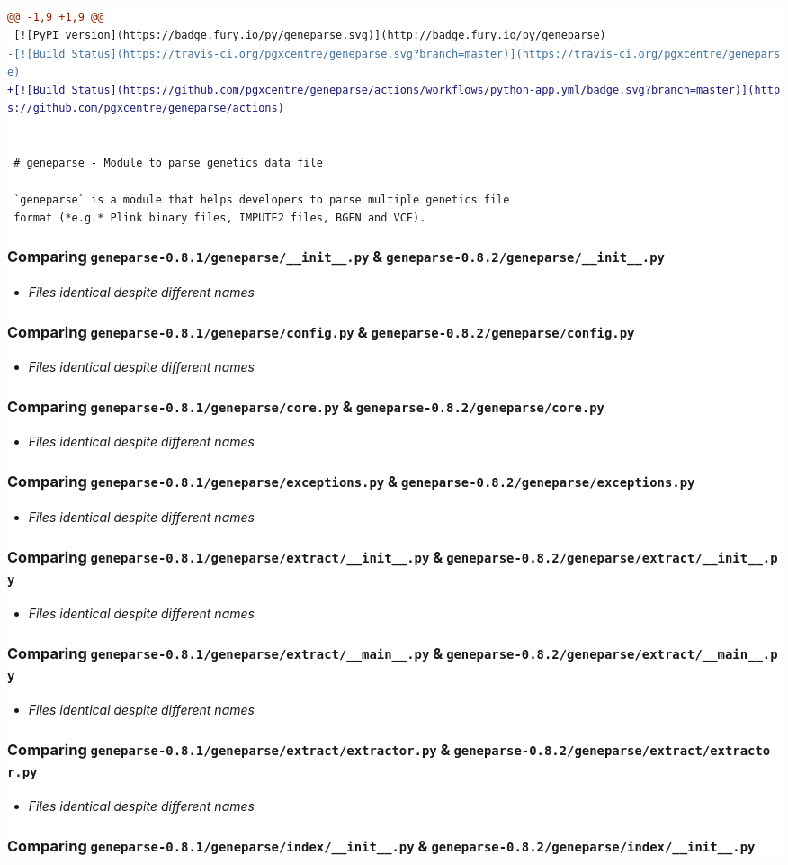 ```diff
@@ -1,9 +1,9 @@
 [![PyPI version](https://badge.fury.io/py/geneparse.svg)](http://badge.fury.io/py/geneparse)
-[![Build Status](https://travis-ci.org/pgxcentre/geneparse.svg?branch=master)](https://travis-ci.org/pgxcentre/geneparse)
+[![Build Status](https://github.com/pgxcentre/geneparse/actions/workflows/python-app.yml/badge.svg?branch=master)](https://github.com/pgxcentre/geneparse/actions)
 
 
 # geneparse - Module to parse genetics data file
 
 `geneparse` is a module that helps developers to parse multiple genetics file
 format (*e.g.* Plink binary files, IMPUTE2 files, BGEN and VCF).
```

### Comparing `geneparse-0.8.1/geneparse/__init__.py` & `geneparse-0.8.2/geneparse/__init__.py`

 * *Files identical despite different names*

### Comparing `geneparse-0.8.1/geneparse/config.py` & `geneparse-0.8.2/geneparse/config.py`

 * *Files identical despite different names*

### Comparing `geneparse-0.8.1/geneparse/core.py` & `geneparse-0.8.2/geneparse/core.py`

 * *Files identical despite different names*

### Comparing `geneparse-0.8.1/geneparse/exceptions.py` & `geneparse-0.8.2/geneparse/exceptions.py`

 * *Files identical despite different names*

### Comparing `geneparse-0.8.1/geneparse/extract/__init__.py` & `geneparse-0.8.2/geneparse/extract/__init__.py`

 * *Files identical despite different names*

### Comparing `geneparse-0.8.1/geneparse/extract/__main__.py` & `geneparse-0.8.2/geneparse/extract/__main__.py`

 * *Files identical despite different names*

### Comparing `geneparse-0.8.1/geneparse/extract/extractor.py` & `geneparse-0.8.2/geneparse/extract/extractor.py`

 * *Files identical despite different names*

### Comparing `geneparse-0.8.1/geneparse/index/__init__.py` & `geneparse-0.8.2/geneparse/index/__init__.py`
